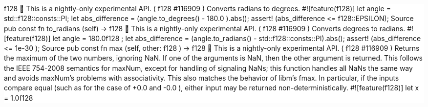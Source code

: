 f128
🔬
This is a nightly-only experimental API. (
f128
#116909
)
Converts radians to degrees.
#![feature(f128)]
let
angle = std::f128::consts::PI;
let
abs_difference = (angle.to_degrees() -
180.0
).abs();
assert!
(abs_difference <= f128::EPSILON);
Source
pub const fn
to_radians
(self) ->
f128
🔬
This is a nightly-only experimental API. (
f128
#116909
)
Converts degrees to radians.
#![feature(f128)]
let
angle =
180.0f128
;
let
abs_difference = (angle.to_radians() - std::f128::consts::PI).abs();
assert!
(abs_difference <=
1e-30
);
Source
pub const fn
max
(self, other:
f128
) ->
f128
🔬
This is a nightly-only experimental API. (
f128
#116909
)
Returns the maximum of the two numbers, ignoring NaN.
If one of the arguments is NaN, then the other argument is returned.
This follows the IEEE 754-2008 semantics for maxNum, except for handling of signaling NaNs;
this function handles all NaNs the same way and avoids maxNum’s problems with associativity.
This also matches the behavior of libm’s fmax. In particular, if the inputs compare equal
(such as for the case of
+0.0
and
-0.0
), either input may be returned non-deterministically.
#![feature(f128)]
let
x =
1.0f128